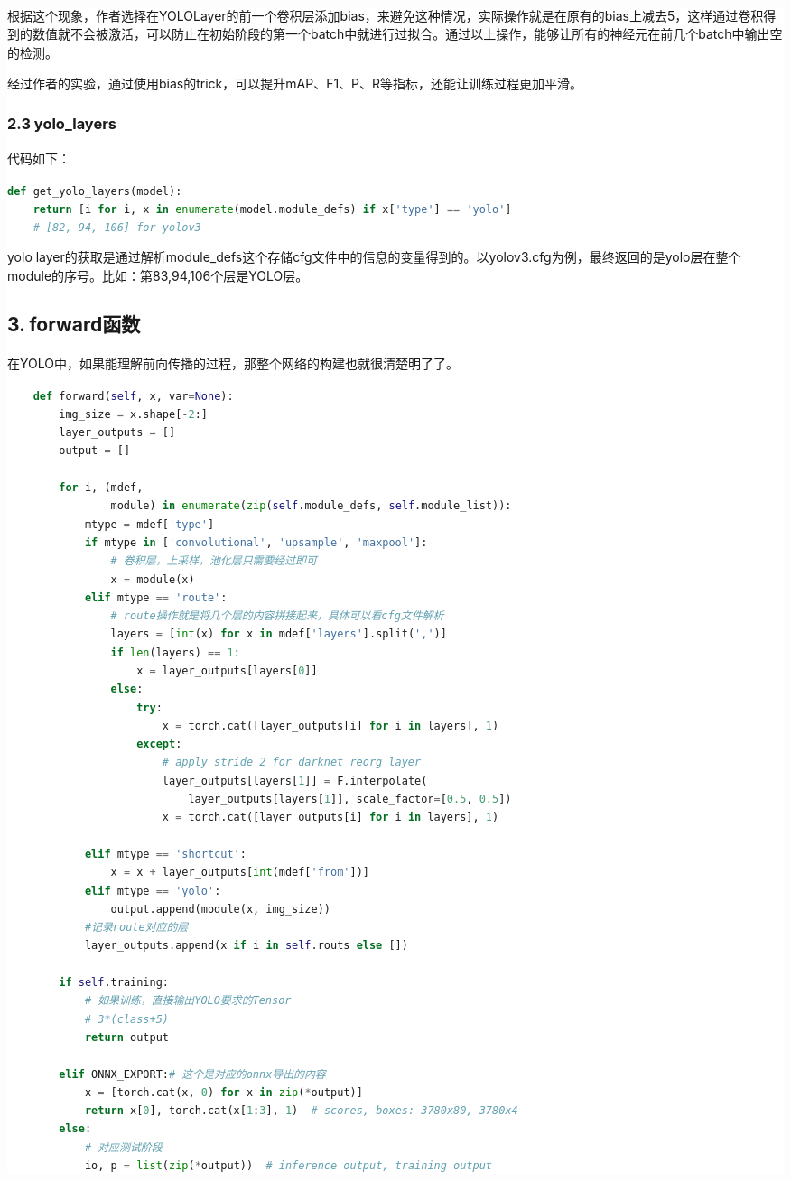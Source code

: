 根据这个现象，作者选择在YOLOLayer的前一个卷积层添加bias，来避免这种情况，实际操作就是在原有的bias上减去5，这样通过卷积得到的数值就不会被激活，可以防止在初始阶段的第一个batch中就进行过拟合。通过以上操作，能够让所有的神经元在前几个batch中输出空的检测。

经过作者的实验，通过使用bias的trick，可以提升mAP、F1、P、R等指标，还能让训练过程更加平滑。

### 2.3 yolo_layers

代码如下：

```python
def get_yolo_layers(model):
    return [i for i, x in enumerate(model.module_defs) if x['type'] == 'yolo']  
    # [82, 94, 106] for yolov3
```

yolo layer的获取是通过解析module_defs这个存储cfg文件中的信息的变量得到的。以yolov3.cfg为例，最终返回的是yolo层在整个module的序号。比如：第83,94,106个层是YOLO层。

## 3. forward函数

在YOLO中，如果能理解前向传播的过程，那整个网络的构建也就很清楚明了了。

```python
    def forward(self, x, var=None):
        img_size = x.shape[-2:]
        layer_outputs = []
        output = []

        for i, (mdef,
                module) in enumerate(zip(self.module_defs, self.module_list)):
            mtype = mdef['type']
            if mtype in ['convolutional', 'upsample', 'maxpool']:
                # 卷积层，上采样，池化层只需要经过即可
                x = module(x)
            elif mtype == 'route':
                # route操作就是将几个层的内容拼接起来，具体可以看cfg文件解析
                layers = [int(x) for x in mdef['layers'].split(',')]
                if len(layers) == 1:
                    x = layer_outputs[layers[0]]
                else:
                    try:
                        x = torch.cat([layer_outputs[i] for i in layers], 1)
                    except:  
                        # apply stride 2 for darknet reorg layer
                        layer_outputs[layers[1]] = F.interpolate(
                            layer_outputs[layers[1]], scale_factor=[0.5, 0.5])
                        x = torch.cat([layer_outputs[i] for i in layers], 1)

            elif mtype == 'shortcut':
                x = x + layer_outputs[int(mdef['from'])]
            elif mtype == 'yolo':
                output.append(module(x, img_size))
            #记录route对应的层
            layer_outputs.append(x if i in self.routs else [])

        if self.training:
            # 如果训练，直接输出YOLO要求的Tensor
            # 3*(class+5)
            return output
        
        elif ONNX_EXPORT:# 这个是对应的onnx导出的内容
            x = [torch.cat(x, 0) for x in zip(*output)]
            return x[0], torch.cat(x[1:3], 1)  # scores, boxes: 3780x80, 3780x4
        else:
            # 对应测试阶段
            io, p = list(zip(*output))  # inference output, training output
```